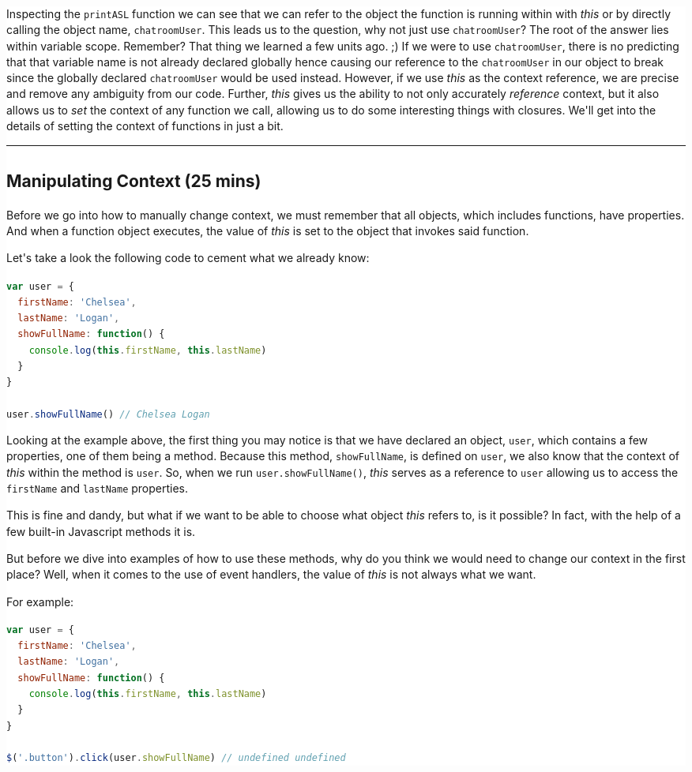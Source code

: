 Inspecting the `printASL` function we can see that we can refer to the object the function is running within with _this_ or by directly calling the object name, `chatroomUser`. This leads us to the question, why not just use `chatroomUser`? The root of the answer lies within variable scope. Remember? That thing we learned a few units ago. ;) If we were to use `chatroomUser`, there is no predicting that that variable name is not already declared globally hence causing our reference to the `chatroomUser` in our object to break since the globally declared `chatroomUser` would be used instead. However, if we use _this_ as the context reference, we are precise and remove any ambiguity from our code. Further, _this_ gives us the ability to not only accurately _reference_ context, but it also allows us to _set_ the context of any function we call, allowing us to do some interesting things with closures. We'll get into the details of setting the context of functions in just a bit.

---

<a name = "codealong3"></a>
## Manipulating Context (25 mins)

Before we go into how to manually change context, we must remember that all objects, which includes functions, have properties. And when a function object executes, the value of _this_ is set to the object that invokes said function.

Let's take a look the following code to cement what we already know:

```js
var user = {
  firstName: 'Chelsea',
  lastName: 'Logan',
  showFullName: function() {
    console.log(this.firstName, this.lastName)
  }
}

user.showFullName() // Chelsea Logan
```

Looking at the example above, the first thing you may notice is that we have declared an object, `user`, which contains a few properties, one of them being a method. Because this method, `showFullName`, is defined on `user`, we also know that the context of _this_ within the method is `user`. So, when we run `user.showFullName()`, _this_ serves as a reference to `user` allowing us to access the `firstName` and `lastName` properties.

This is fine and dandy, but what if we want to be able to choose what object _this_ refers to, is it possible? In fact, with the help of a few built-in Javascript methods it is.

But before we dive into examples of how to use these methods, why do you think we would need to change our context in the first place? Well, when it comes to the use of event handlers, the value of _this_ is not always what we want.

For example:

```js
var user = {
  firstName: 'Chelsea',
  lastName: 'Logan',
  showFullName: function() {
    console.log(this.firstName, this.lastName)
  }
}

$('.button').click(user.showFullName) // undefined undefined
```
